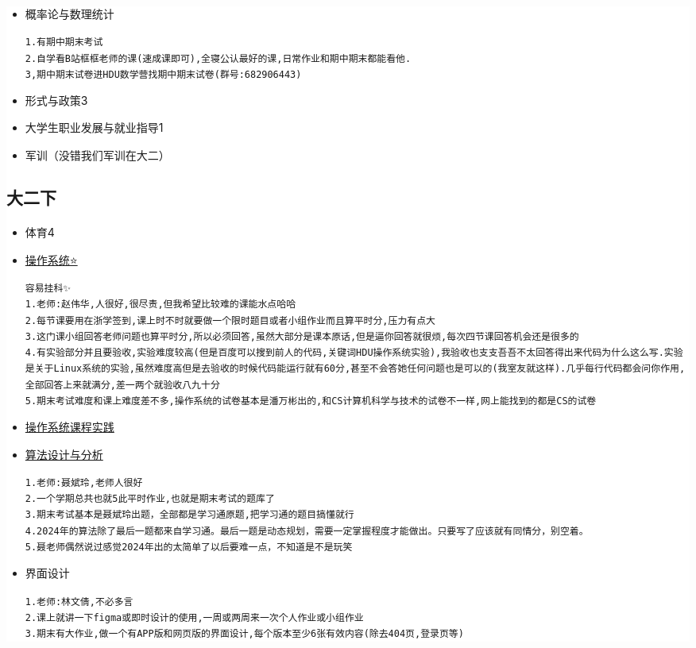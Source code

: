     

- 概率论与数理统计

    ```
    1.有期中期末考试
    2.自学看B站框框老师的课(速成课即可),全寝公认最好的课,日常作业和期中期末都能看他.
    3,期中期末试卷进HDU数学营找期中期末试卷(群号:682906443)
    ```

    

- 形式与政策3

- 大学生职业发展与就业指导1

- 军训（没错我们军训在大二）
## 大二下

- 体育4

- [操作系统⭐](https://github.com/windpupil/HDU-DigitalMediaTechnology/tree/main/%E6%93%8D%E4%BD%9C%E7%B3%BB%E7%BB%9F%E6%9C%9F%E6%9C%AB%E5%A4%8D%E4%B9%A0%E8%B5%84%E6%96%99)

    ```
    容易挂科✨
    1.老师:赵伟华,人很好,很尽责,但我希望比较难的课能水点哈哈
    2.每节课要用在浙学签到,课上时不时就要做一个限时题目或者小组作业而且算平时分,压力有点大
    3.这门课小组回答老师问题也算平时分,所以必须回答,虽然大部分是课本原话,但是逼你回答就很烦,每次四节课回答机会还是很多的
    4.有实验部分并且要验收,实验难度较高(但是百度可以搜到前人的代码,关键词HDU操作系统实验),我验收也支支吾吾不太回答得出来代码为什么这么写.实验是关于Linux系统的实验,虽然难度高但是去验收的时候代码能运行就有60分,甚至不会答她任何问题也是可以的(我室友就这样).几乎每行代码都会问你作用,全部回答上来就满分,差一两个就验收八九十分
    5.期末考试难度和课上难度差不多,操作系统的试卷基本是潘万彬出的,和CS计算机科学与技术的试卷不一样,网上能找到的都是CS的试卷
    ```

    

- [操作系统课程实践](大二下/操作系统课程设计/README.md)

- [算法设计与分析](https://github.com/windpupil/HDU-DigitalMediaTechnology/tree/main/%E7%AE%97%E6%B3%95%E8%AE%BE%E8%AE%A1%E4%B8%8E%E5%88%86%E6%9E%90%E5%AE%9E%E9%AA%8C)
  
    ```
    1.老师:聂斌玲,老师人很好
    2.一个学期总共也就5此平时作业,也就是期末考试的题库了
    3.期末考试基本是聂斌玲出题，全部都是学习通原题,把学习通的题目搞懂就行
    4.2024年的算法除了最后一题都来自学习通。最后一题是动态规划，需要一定掌握程度才能做出。只要写了应该就有同情分，别空着。
    5.聂老师偶然说过感觉2024年出的太简单了以后要难一点，不知道是不是玩笑
    ```

- 界面设计

    ```
    1.老师:林文倩,不必多言
    2.课上就讲一下figma或即时设计的使用,一周或两周来一次个人作业或小组作业
    3.期末有大作业,做一个有APP版和网页版的界面设计,每个版本至少6张有效内容(除去404页,登录页等)
    ```

    

